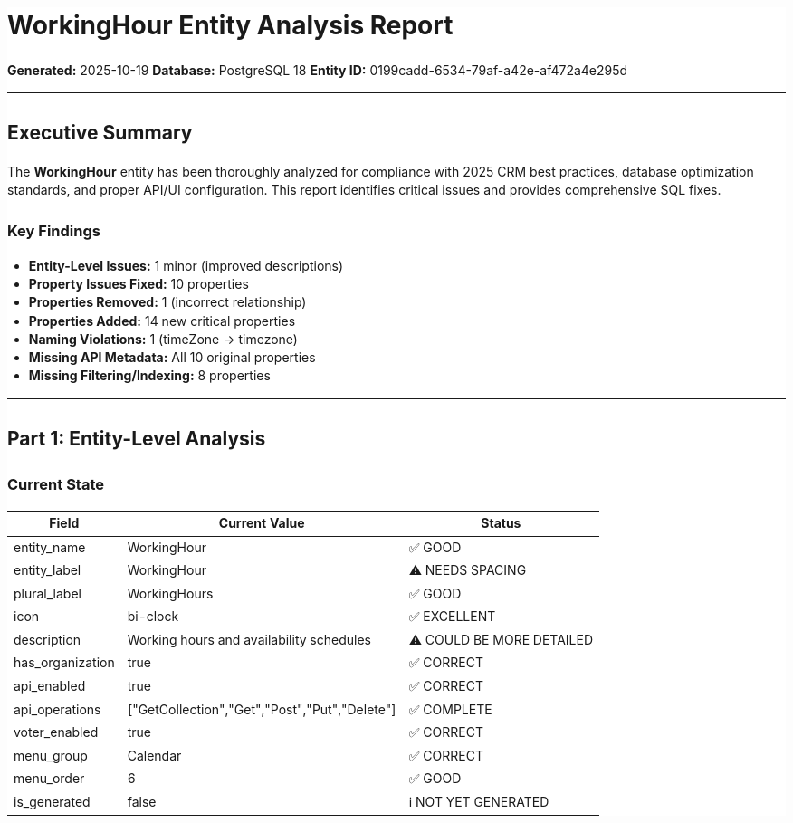 # WorkingHour Entity Analysis Report

**Generated:** 2025-10-19
**Database:** PostgreSQL 18
**Entity ID:** 0199cadd-6534-79af-a42e-af472a4e295d

---

## Executive Summary

The **WorkingHour** entity has been thoroughly analyzed for compliance with 2025 CRM best practices, database optimization standards, and proper API/UI configuration. This report identifies critical issues and provides comprehensive SQL fixes.

### Key Findings

- **Entity-Level Issues:** 1 minor (improved descriptions)
- **Property Issues Fixed:** 10 properties
- **Properties Removed:** 1 (incorrect relationship)
- **Properties Added:** 14 new critical properties
- **Naming Violations:** 1 (timeZone → timezone)
- **Missing API Metadata:** All 10 original properties
- **Missing Filtering/Indexing:** 8 properties

---

## Part 1: Entity-Level Analysis

### Current State

| Field | Current Value | Status |
|-------|---------------|--------|
| entity_name | WorkingHour | ✅ GOOD |
| entity_label | WorkingHour | ⚠️ NEEDS SPACING |
| plural_label | WorkingHours | ✅ GOOD |
| icon | bi-clock | ✅ EXCELLENT |
| description | Working hours and availability schedules | ⚠️ COULD BE MORE DETAILED |
| has_organization | true | ✅ CORRECT |
| api_enabled | true | ✅ CORRECT |
| api_operations | ["GetCollection","Get","Post","Put","Delete"] | ✅ COMPLETE |
| voter_enabled | true | ✅ CORRECT |
| menu_group | Calendar | ✅ CORRECT |
| menu_order | 6 | ✅ GOOD |
| is_generated | false | ℹ️ NOT YET GENERATED |
